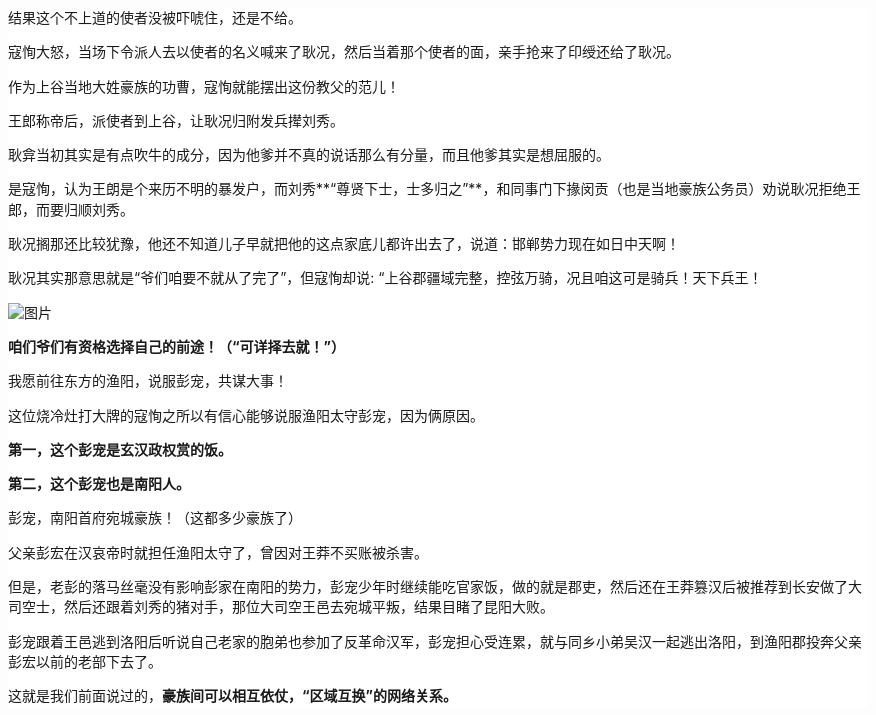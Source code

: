 

结果这个不上道的使者没被吓唬住，还是不给。



寇恂大怒，当场下令派人去以使者的名义喊来了耿况，然后当着那个使者的面，亲手抢来了印绶还给了耿况。



作为上谷当地大姓豪族的功曹，寇恂就能摆出这份教父的范儿！



王郎称帝后，派使者到上谷，让耿况归附发兵撵刘秀。



耿弇当初其实是有点吹牛的成分，因为他爹并不真的说话那么有分量，而且他爹其实是想屈服的。



是寇恂，认为王朗是个来历不明的暴发户，而刘秀**“尊贤下士，士多归之”**，和同事门下掾闵贡（也是当地豪族公务员）劝说耿况拒绝王郎，而要归顺刘秀。



耿况搁那还比较犹豫，他还不知道儿子早就把他的这点家底儿都许出去了，说道：邯郸势力现在如日中天啊！



耿况其实那意思就是“爷们咱要不就从了完了”，但寇恂却说: “上谷郡疆域完整，控弦万骑，况且咱这可是骑兵！天下兵王！



![图片](../img/第三十八战：河北惊魂记（全）二十八宿召唤神龙.assets/640-20220427173720833.gif)



**咱们爷们有资格选择自己的前途！（****“可详择去就！”****）**



我愿前往东方的渔阳，说服彭宠，共谋大事！



这位烧冷灶打大牌的寇恂之所以有信心能够说服渔阳太守彭宠，因为俩原因。



**第一，这个彭宠是玄汉政权赏的饭。**



**第二，这个彭宠也是南阳人。**



彭宠，南阳首府宛城豪族！（这都多少豪族了）



父亲彭宏在汉哀帝时就担任渔阳太守了，曾因对王莽不买账被杀害。



但是，老彭的落马丝毫没有影响彭家在南阳的势力，彭宠少年时继续能吃官家饭，做的就是郡吏，然后还在王莽篡汉后被推荐到长安做了大司空士，然后还跟着刘秀的猪对手，那位大司空王邑去宛城平叛，结果目睹了昆阳大败。



彭宠跟着王邑逃到洛阳后听说自己老家的胞弟也参加了反革命汉军，彭宠担心受连累，就与同乡小弟吴汉一起逃出洛阳，到渔阳郡投奔父亲彭宏以前的老部下去了。



这就是我们前面说过的，**豪族间可以相互依仗，“区域互换”的网络关系。**
